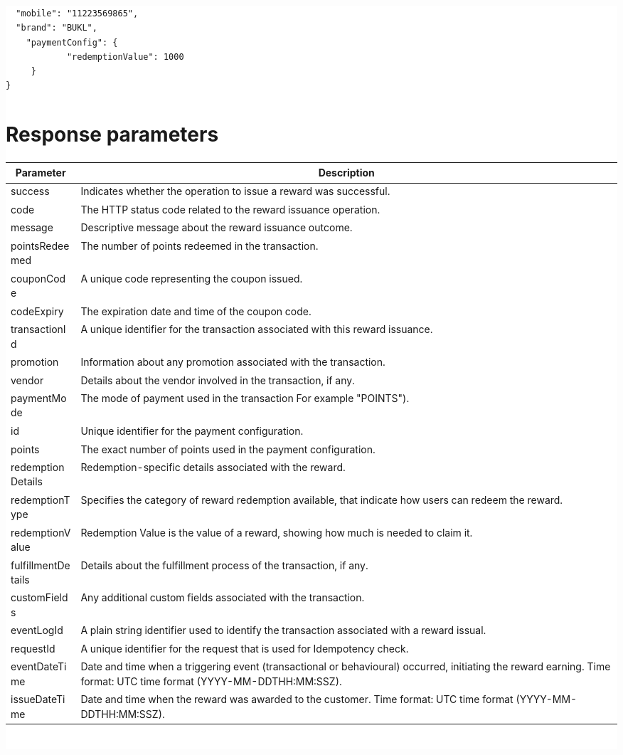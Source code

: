 ```curl With Redemption value
  "mobile": "11223569865",
  "brand": "BUKL",
    "paymentConfig": {
            "redemptionValue": 1000
     }
}
```

# Response parameters

| Parameter          | Description                                                                                                                                                        |
| ------------------ | ------------------------------------------------------------------------------------------------------------------------------------------------------------------ |
| success            | Indicates whether the operation to issue a reward was successful.                                                                                                  |
| code               | The HTTP status code related to the reward issuance operation.                                                                                                     |
| message            | Descriptive message about the reward issuance outcome.                                                                                                             |
| pointsRedeemed     | The number of points redeemed in the transaction.                                                                                                                  |
| couponCode         | A unique code representing the coupon issued.                                                                                                                      |
| codeExpiry         | The expiration date and time of the coupon code.                                                                                                                   |
| transactionId      | A unique identifier for the transaction associated with this reward issuance.                                                                                      |
| promotion          | Information about any promotion associated with the transaction.                                                                                                   |
| vendor             | Details about the vendor involved in the transaction, if any.                                                                                                      |
| paymentMode        | The mode of payment used in the transaction For example "POINTS").                                                                                                 |
| id                 | Unique identifier for the payment configuration.                                                                                                                   |
| points             | The exact number of points used in the payment configuration.                                                                                                      |
| redemptionDetails  | Redemption-specific details associated with the reward.                                                                                                            |
| redemptionType     | Specifies the category of reward redemption available, that indicate how users can redeem the reward.                                                              |
| redemptionValue    | Redemption Value is the value of a reward, showing how much is needed to claim it.                                                                                 |
| fulfillmentDetails | Details about the fulfillment process of the transaction, if any.                                                                                                  |
| customFields       | Any additional custom fields associated with the transaction.                                                                                                      |
| eventLogId         | A plain string identifier used to identify the transaction associated with a reward issual.                                                                        |
| requestId          | A unique identifier for the request that is used for Idempotency check.                                                                                            |
| eventDateTime      | Date and time when a triggering event (transactional or behavioural) occurred, initiating the reward earning. Time format: UTC time format (YYYY-MM-DDTHH:MM:SSZ). |
| issueDateTime      | Date and time when the reward was awarded to the customer. Time format: UTC time format (YYYY-MM-DDTHH:MM:SSZ).                                                    |

<br />
